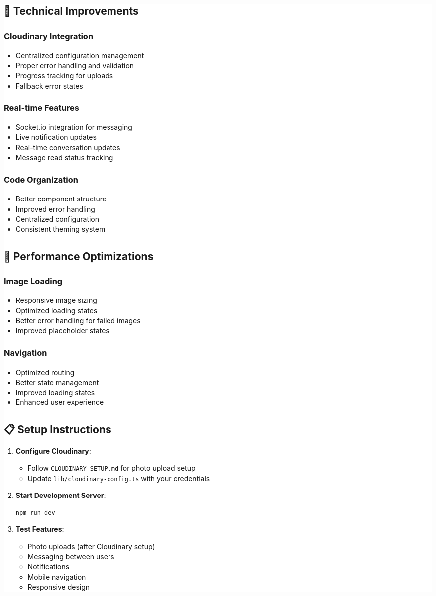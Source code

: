 ## 🔧 Technical Improvements

### Cloudinary Integration
- Centralized configuration management
- Proper error handling and validation
- Progress tracking for uploads
- Fallback error states

### Real-time Features
- Socket.io integration for messaging
- Live notification updates
- Real-time conversation updates
- Message read status tracking

### Code Organization
- Better component structure
- Improved error handling
- Centralized configuration
- Consistent theming system

## 🚀 Performance Optimizations

### Image Loading
- Responsive image sizing
- Optimized loading states
- Better error handling for failed images
- Improved placeholder states

### Navigation
- Optimized routing
- Better state management
- Improved loading states
- Enhanced user experience

## 📋 Setup Instructions

1. **Configure Cloudinary**:
   - Follow `CLOUDINARY_SETUP.md` for photo upload setup
   - Update `lib/cloudinary-config.ts` with your credentials

2. **Start Development Server**:
   ```bash
   npm run dev
   ```

3. **Test Features**:
   - Photo uploads (after Cloudinary setup)
   - Messaging between users
   - Notifications
   - Mobile navigation
   - Responsive design

